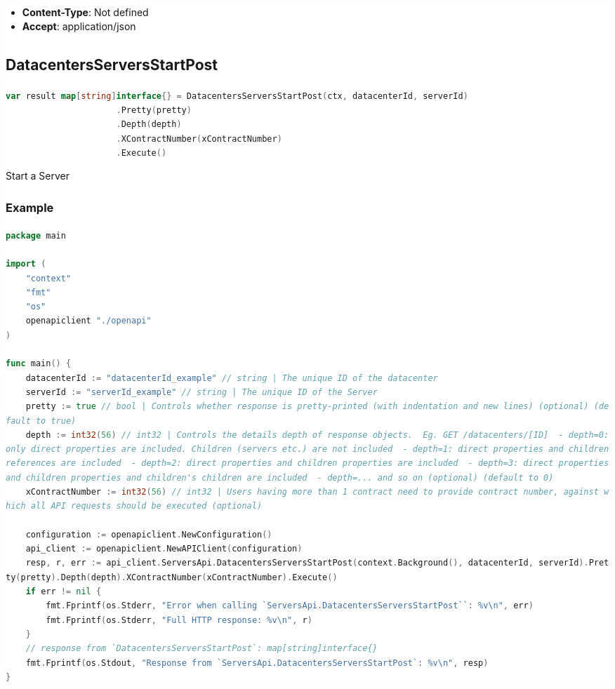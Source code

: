 - **Content-Type**: Not defined
- **Accept**: application/json



## DatacentersServersStartPost

```go
var result map[string]interface{} = DatacentersServersStartPost(ctx, datacenterId, serverId)
                      .Pretty(pretty)
                      .Depth(depth)
                      .XContractNumber(xContractNumber)
                      .Execute()
```

Start a Server



### Example

```go
package main

import (
    "context"
    "fmt"
    "os"
    openapiclient "./openapi"
)

func main() {
    datacenterId := "datacenterId_example" // string | The unique ID of the datacenter
    serverId := "serverId_example" // string | The unique ID of the Server
    pretty := true // bool | Controls whether response is pretty-printed (with indentation and new lines) (optional) (default to true)
    depth := int32(56) // int32 | Controls the details depth of response objects.  Eg. GET /datacenters/[ID]  - depth=0: only direct properties are included. Children (servers etc.) are not included  - depth=1: direct properties and children references are included  - depth=2: direct properties and children properties are included  - depth=3: direct properties and children properties and children's children are included  - depth=... and so on (optional) (default to 0)
    xContractNumber := int32(56) // int32 | Users having more than 1 contract need to provide contract number, against which all API requests should be executed (optional)

    configuration := openapiclient.NewConfiguration()
    api_client := openapiclient.NewAPIClient(configuration)
    resp, r, err := api_client.ServersApi.DatacentersServersStartPost(context.Background(), datacenterId, serverId).Pretty(pretty).Depth(depth).XContractNumber(xContractNumber).Execute()
    if err != nil {
        fmt.Fprintf(os.Stderr, "Error when calling `ServersApi.DatacentersServersStartPost``: %v\n", err)
        fmt.Fprintf(os.Stderr, "Full HTTP response: %v\n", r)
    }
    // response from `DatacentersServersStartPost`: map[string]interface{}
    fmt.Fprintf(os.Stdout, "Response from `ServersApi.DatacentersServersStartPost`: %v\n", resp)
}
```
